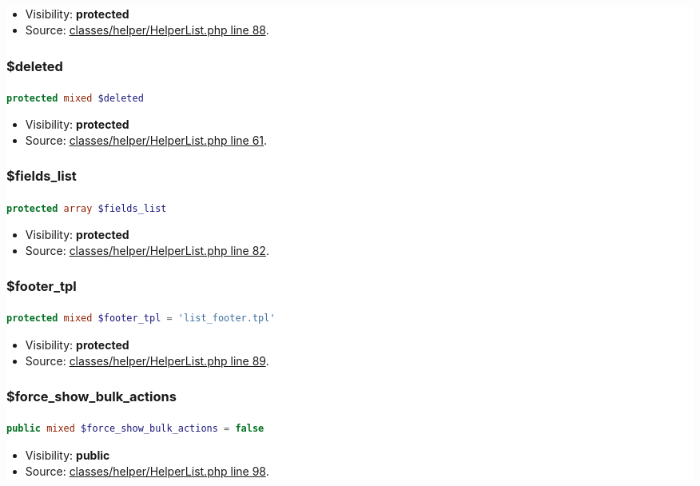 * Visibility: **protected**
* Source: [classes/helper/HelperList.php line 88](https://github.com/PrestaShop/PrestaShop/blob/1.6.0.3/classes/helper/HelperList.php#L88).


### <a name="property-$deleted"></a>$deleted

```php
protected mixed $deleted
```





* Visibility: **protected**
* Source: [classes/helper/HelperList.php line 61](https://github.com/PrestaShop/PrestaShop/blob/1.6.0.3/classes/helper/HelperList.php#L61).


### <a name="property-$fields_list"></a>$fields_list

```php
protected array $fields_list
```





* Visibility: **protected**
* Source: [classes/helper/HelperList.php line 82](https://github.com/PrestaShop/PrestaShop/blob/1.6.0.3/classes/helper/HelperList.php#L82).


### <a name="property-$footer_tpl"></a>$footer_tpl

```php
protected mixed $footer_tpl = 'list_footer.tpl'
```





* Visibility: **protected**
* Source: [classes/helper/HelperList.php line 89](https://github.com/PrestaShop/PrestaShop/blob/1.6.0.3/classes/helper/HelperList.php#L89).


### <a name="property-$force_show_bulk_actions"></a>$force_show_bulk_actions

```php
public mixed $force_show_bulk_actions = false
```





* Visibility: **public**
* Source: [classes/helper/HelperList.php line 98](https://github.com/PrestaShop/PrestaShop/blob/1.6.0.3/classes/helper/HelperList.php#L98).
